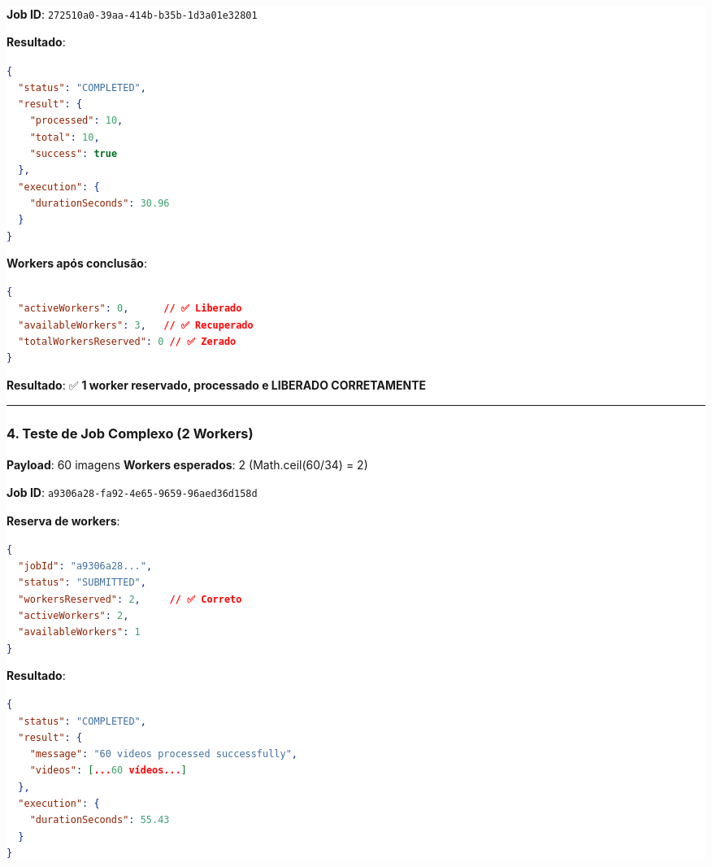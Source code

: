 **Job ID**: `272510a0-39aa-414b-b35b-1d3a01e32801`

**Resultado**:
```json
{
  "status": "COMPLETED",
  "result": {
    "processed": 10,
    "total": 10,
    "success": true
  },
  "execution": {
    "durationSeconds": 30.96
  }
}
```

**Workers após conclusão**:
```json
{
  "activeWorkers": 0,      // ✅ Liberado
  "availableWorkers": 3,   // ✅ Recuperado
  "totalWorkersReserved": 0 // ✅ Zerado
}
```

**Resultado**: ✅ **1 worker reservado, processado e LIBERADO CORRETAMENTE**

---

### 4. Teste de Job Complexo (2 Workers)

**Payload**: 60 imagens
**Workers esperados**: 2 (Math.ceil(60/34) = 2)

**Job ID**: `a9306a28-fa92-4e65-9659-96aed36d158d`

**Reserva de workers**:
```json
{
  "jobId": "a9306a28...",
  "status": "SUBMITTED",
  "workersReserved": 2,     // ✅ Correto
  "activeWorkers": 2,
  "availableWorkers": 1
}
```

**Resultado**:
```json
{
  "status": "COMPLETED",
  "result": {
    "message": "60 videos processed successfully",
    "videos": [...60 vídeos...]
  },
  "execution": {
    "durationSeconds": 55.43
  }
}
```
